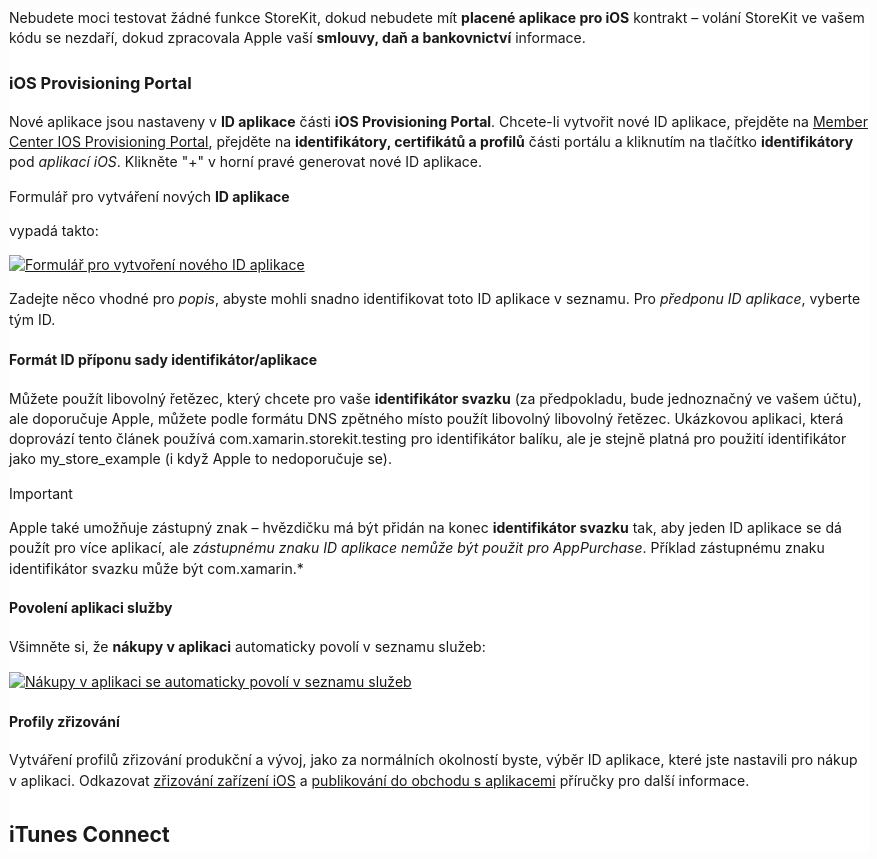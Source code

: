 Nebudete moci testovat žádné funkce StoreKit, dokud nebudete mít **placené aplikace pro iOS** kontrakt – volání StoreKit ve vašem kódu se nezdaří, dokud zpracovala Apple vaší **smlouvy, daň a bankovnictví** informace.

### <a name="ios-provisioning-portal"></a>iOS Provisioning Portal

Nové aplikace jsou nastaveny v **ID aplikace** části **iOS Provisioning Portal**. Chcete-li vytvořit nové ID aplikace, přejděte na [Member Center IOS Provisioning Portal](https://developer.apple.com/membercenter/index.action), přejděte na **identifikátory, certifikátů a profilů** části portálu a kliknutím na tlačítko **identifikátory** pod *aplikací iOS*. Klikněte "+" v horní pravé generovat nové ID aplikace.


Formulář pro vytváření nových **ID aplikace**

 vypadá takto:

 [![](in-app-purchase-basics-and-configuration-images/image4.png "Formulář pro vytvoření nového ID aplikace")](in-app-purchase-basics-and-configuration-images/image4.png#lightbox)

Zadejte něco vhodné pro *popis*, abyste mohli snadno identifikovat toto ID aplikace v seznamu. Pro *předponu ID aplikace*, vyberte tým ID.

#### <a name="bundle-identifierapp-id-suffix-format"></a>Formát ID příponu sady identifikátor/aplikace

Můžete použít libovolný řetězec, který chcete pro vaše **identifikátor svazku** (za předpokladu, bude jednoznačný ve vašem účtu), ale doporučuje Apple, můžete podle formátu DNS zpětného místo použít libovolný libovolný řetězec. Ukázkovou aplikaci, která doprovází tento článek používá com.xamarin.storekit.testing pro identifikátor balíku, ale je stejně platná pro použití identifikátor jako my_store_example (i když Apple to nedoporučuje se).

> [!IMPORTANT]
> Apple také umožňuje zástupný znak – hvězdičku má být přidán na konec **identifikátor svazku** tak, aby jeden ID aplikace se dá použít pro více aplikací, ale _zástupnému znaku ID aplikace nemůže být použit pro AppPurchase_. Příklad zástupnému znaku identifikátor svazku může být com.xamarin.*

#### <a name="enabling-app-services"></a>Povolení aplikaci služby

Všimněte si, že **nákupy v aplikaci** automaticky povolí v seznamu služeb:

 [![](in-app-purchase-basics-and-configuration-images/image5.png "Nákupy v aplikaci se automaticky povolí v seznamu služeb")](in-app-purchase-basics-and-configuration-images/image5.png#lightbox)

#### <a name="provisioning-profiles"></a>Profily zřizování

Vytváření profilů zřizování produkční a vývoj, jako za normálních okolností byste, výběr ID aplikace, které jste nastavili pro nákup v aplikaci. Odkazovat [zřizování zařízení iOS](~/ios/get-started/installation/device-provisioning/index.md) a [publikování do obchodu s aplikacemi](~/ios/deploy-test/app-distribution/app-store-distribution/publishing-to-the-app-store.md) příručky pro další informace.

## <a name="itunes-connect"></a>iTunes Connect
